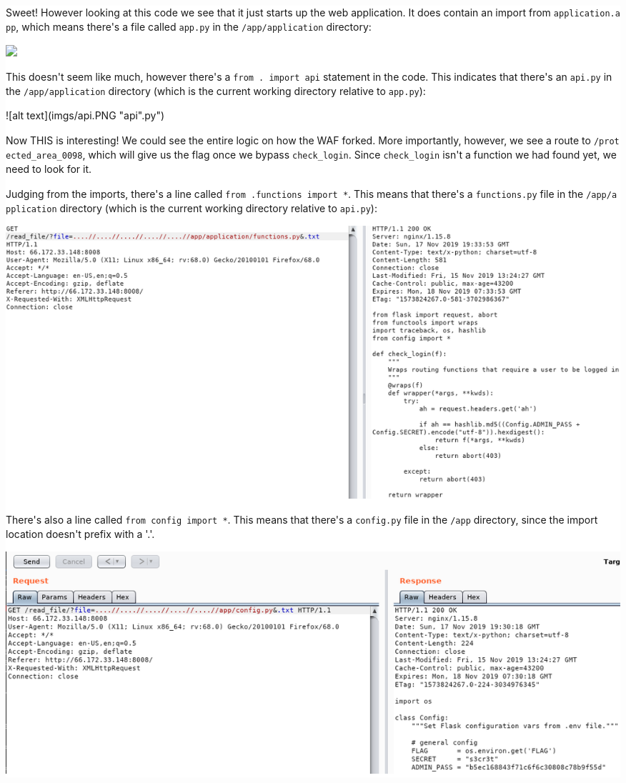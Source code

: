 Sweet! However looking at this code we see that it just starts up the web application. It does contain an import from `application.app`, which means there's a file called `app.py` in the `/app/application` directory:

![](https://i.imgur.com/60E3kx5.png)

This doesn't seem like much, however there's a `from . import api` statement in the code. This indicates that there's an `api.py` in the `/app/application` directory (which is the current working directory relative to `app.py`):

![alt text](imgs/api.PNG "api".py")

Now THIS is interesting! We could see the entire logic on how the WAF forked. More importantly, however, we see a route to `/protected_area_0098`, which will give us the flag once we bypass `check_login`. Since `check_login` isn't a function we had found yet, we need to look for it.

Judging from the imports, there's a line called `from .functions import *`. This means that there's a `functions.py` file in the `/app/application` directory (which is the current working directory relative to `api.py`):

![alt text](imgs/functions.PNG "functions.py")

There's also a line called `from config import *`. This means that there's a `config.py` file in the `/app` directory, since the import location doesn't prefix with a '.'.

![alt text](imgs/config.PNG "config.py")
